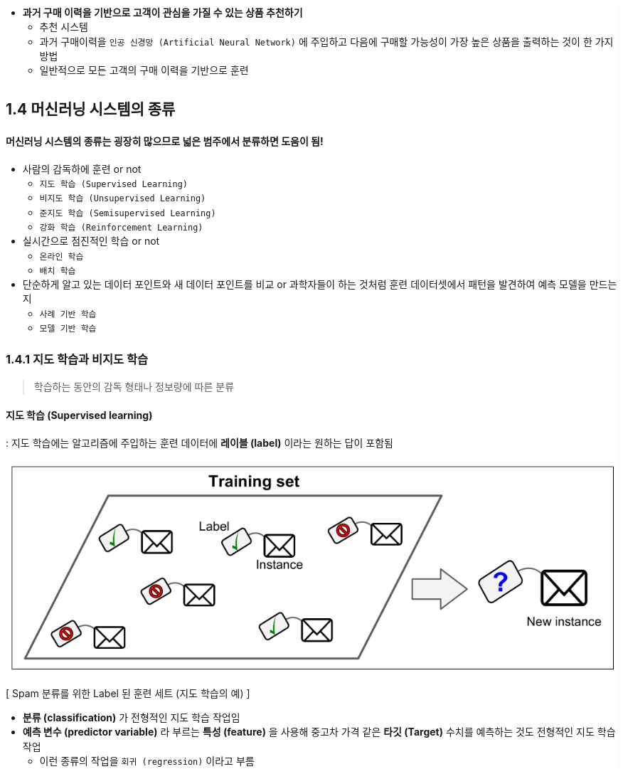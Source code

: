 * **과거 구매 이력을 기반으로 고객이 관심을 가질 수 있는 상품 추천하기**
  * 추천 시스템
  * 과거 구매이력을 `인공 신경망 (Artificial Neural Network)` 에 주입하고 다음에 구매할 가능성이 가장 높은 상품을 출력하는 것이 한 가지 방법
  * 일반적으로 모든 고객의 구매 이력을 기반으로 훈련

## 1.4 머신러닝 시스템의 종류

#### 머신러닝 시스템의 종류는 굉장히 많으므로 넓은 범주에서 분류하면 도움이 됨!

* 사람의 감독하에 훈련 or not
  * `지도 학습 (Supervised Learning)`
  * `비지도 학습 (Unsupervised Learning)`
  * `준지도 학습 (Semisupervised Learning)`
  * `강화 학습 (Reinforcement Learning)`
* 실시간으로 점진적인 학습 or not
  * `온라인 학습`
  * `배치 학습`
* 단순하게 알고 있는 데이터 포인트와 새 데이터 포인트를 비교 or 과학자들이 하는 것처럼 훈련 데이터셋에서 패턴을 발견하여 예측 모델을 만드는지
  * `사례 기반 학습`
  * `모델 기반 학습`

### 1.4.1 지도 학습과 비지도 학습

> 학습하는 동안의 감독 형태나 정보량에 따른 분류

#### 지도 학습 \(Supervised learning\)

: 지도 학습에는 알고리즘에 주입하는 훈련 데이터에 **레이블 \(label\)** 이라는 원하는 답이 포함됨

![](../../.gitbook/assets/supervised-learning.png)

 \[ Spam 분류를 위한 Label 된 훈련 세트 \(지도 학습의 예\) \]

* **분류 \(classification\)** 가 전형적인 지도 학습 작업임
* **예측 변수 \(predictor variable\)** 라 부르는 **특성 \(feature\)** 을 사용해 중고차 가격 같은 **타깃 \(Target\)** 수치를 예측하는 것도 전형적인 지도 학습 작업
  * 이런 종류의 작업을 `회귀 (regression)` 이라고 부름
